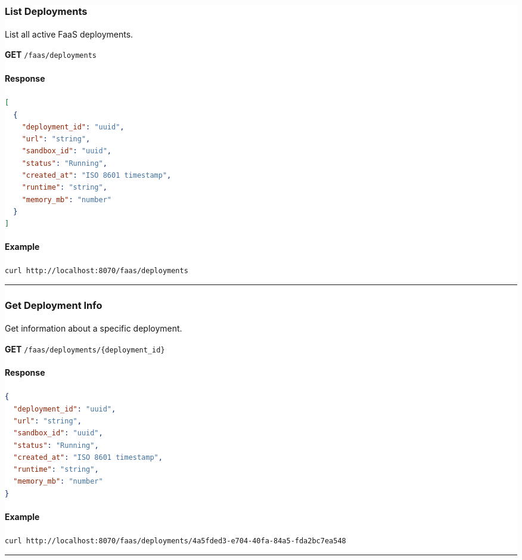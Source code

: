 
### List Deployments

List all active FaaS deployments.

**GET** `/faas/deployments`

#### Response
```json
[
  {
    "deployment_id": "uuid",
    "url": "string",
    "sandbox_id": "uuid",
    "status": "Running",
    "created_at": "ISO 8601 timestamp",
    "runtime": "string",
    "memory_mb": "number"
  }
]
```

#### Example
```bash
curl http://localhost:8070/faas/deployments
```

---

### Get Deployment Info

Get information about a specific deployment.

**GET** `/faas/deployments/{deployment_id}`

#### Response
```json
{
  "deployment_id": "uuid",
  "url": "string",
  "sandbox_id": "uuid",
  "status": "Running",
  "created_at": "ISO 8601 timestamp",
  "runtime": "string",
  "memory_mb": "number"
}
```

#### Example
```bash
curl http://localhost:8070/faas/deployments/4a5fded3-e704-40fa-84a5-fda2bc7ea548
```

---
